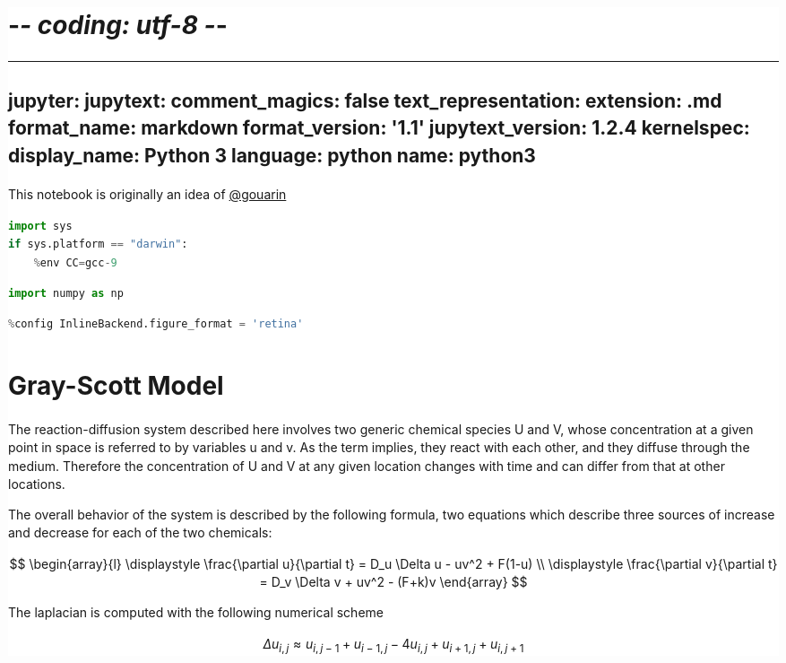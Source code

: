 # -*- coding: utf-8 -*-
---
jupyter:
  jupytext:
    comment_magics: false
    text_representation:
      extension: .md
      format_name: markdown
      format_version: '1.1'
      jupytext_version: 1.2.4
  kernelspec:
    display_name: Python 3
    language: python
    name: python3
---

This notebook is originally an idea of [@gouarin](https://github.com/gouarin)

```python
import sys
if sys.platform == "darwin":
    %env CC=gcc-9
```

```python
import numpy as np
```

```python
%config InlineBackend.figure_format = 'retina'
```

# Gray-Scott Model


The reaction-diffusion system described here involves two generic chemical species U and V, whose concentration at a given point in space is referred to by variables u and v. As the term implies, they react with each other, and they diffuse through the medium. Therefore the concentration of U and V at any given location changes with time and can differ from that at other locations.

The overall behavior of the system is described by the following formula, two equations which describe three sources of increase and decrease for each of the two chemicals:


$$
\begin{array}{l}
\displaystyle \frac{\partial u}{\partial t} = D_u \Delta u - uv^2 + F(1-u) \\
\displaystyle \frac{\partial v}{\partial t} = D_v \Delta v + uv^2 - (F+k)v
\end{array}
$$

The laplacian is computed with the following numerical scheme

$$
\Delta u_{i,j} \approx u_{i,j-1} + u_{i-1,j} -4u_{i,j} + u_{i+1, j} + u_{i, j+1}
$$
